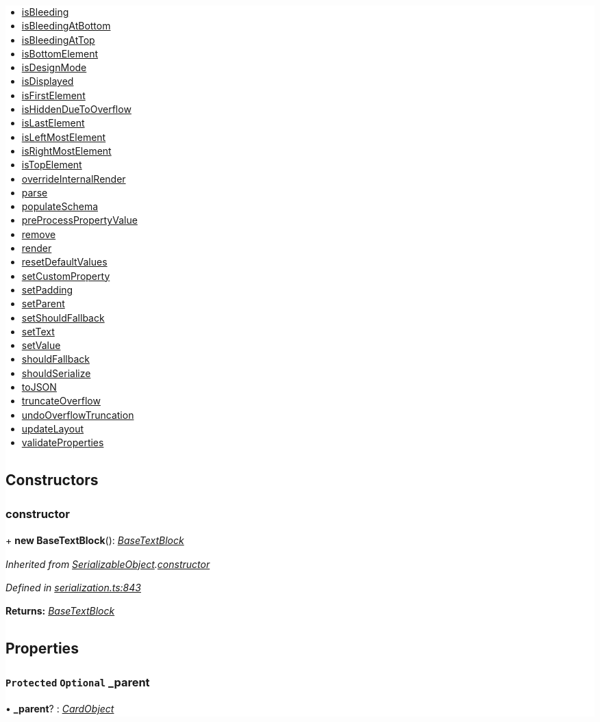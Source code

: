 * [isBleeding](basetextblock.md#isbleeding)
* [isBleedingAtBottom](basetextblock.md#isbleedingatbottom)
* [isBleedingAtTop](basetextblock.md#isbleedingattop)
* [isBottomElement](basetextblock.md#isbottomelement)
* [isDesignMode](basetextblock.md#isdesignmode)
* [isDisplayed](basetextblock.md#protected-isdisplayed)
* [isFirstElement](basetextblock.md#isfirstelement)
* [isHiddenDueToOverflow](basetextblock.md#ishiddenduetooverflow)
* [isLastElement](basetextblock.md#islastelement)
* [isLeftMostElement](basetextblock.md#isleftmostelement)
* [isRightMostElement](basetextblock.md#isrightmostelement)
* [isTopElement](basetextblock.md#istopelement)
* [overrideInternalRender](basetextblock.md#protected-overrideinternalrender)
* [parse](basetextblock.md#parse)
* [populateSchema](basetextblock.md#protected-populateschema)
* [preProcessPropertyValue](basetextblock.md#preprocesspropertyvalue)
* [remove](basetextblock.md#remove)
* [render](basetextblock.md#render)
* [resetDefaultValues](basetextblock.md#resetdefaultvalues)
* [setCustomProperty](basetextblock.md#setcustomproperty)
* [setPadding](basetextblock.md#protected-setpadding)
* [setParent](basetextblock.md#setparent)
* [setShouldFallback](basetextblock.md#setshouldfallback)
* [setText](basetextblock.md#protected-settext)
* [setValue](basetextblock.md#protected-setvalue)
* [shouldFallback](basetextblock.md#shouldfallback)
* [shouldSerialize](basetextblock.md#protected-shouldserialize)
* [toJSON](basetextblock.md#tojson)
* [truncateOverflow](basetextblock.md#protected-truncateoverflow)
* [undoOverflowTruncation](basetextblock.md#protected-undooverflowtruncation)
* [updateLayout](basetextblock.md#updatelayout)
* [validateProperties](basetextblock.md#validateproperties)

## Constructors

###  constructor

\+ **new BaseTextBlock**(): *[BaseTextBlock](basetextblock.md)*

*Inherited from [SerializableObject](serializableobject.md).[constructor](serializableobject.md#constructor)*

*Defined in [serialization.ts:843](https://github.com/microsoft/AdaptiveCards/blob/899191664/source/nodejs/adaptivecards/src/serialization.ts#L843)*

**Returns:** *[BaseTextBlock](basetextblock.md)*

## Properties

### `Protected` `Optional` _parent

• **_parent**? : *[CardObject](cardobject.md)*

